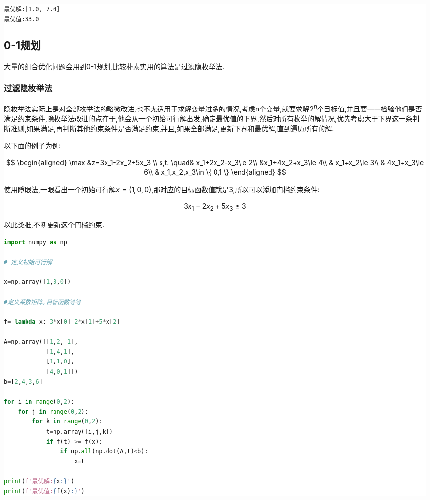 ```
最优解:[1.0, 7.0]
最优值:33.0
```

## 0-1规划

大量的组合优化问题会用到0-1规划,比较朴素实用的算法是过滤隐枚举法.


### 过滤隐枚举法

隐枚举法实际上是对全部枚举法的略微改进,也不太适用于求解变量过多的情况,考虑n个变量,就要求解$2^n$个目标值,并且要一一检验他们是否满足约束条件,隐枚举法改进的点在于,他会从一个初始可行解出发,确定最优值的下界,然后对所有枚举的解情况,优先考虑大于下界这一条判断准则,如果满足,再判断其他约束条件是否满足约束,并且,如果全部满足,更新下界和最优解,直到遍历所有的解.

以下面的例子为例:

$$
\begin{aligned}
\max &z=3x_1-2x_2+5x_3 \\
s,t. \quad& x_1+2x_2-x_3\le 2\\
&x_1+4x_2+x_3\le 4\\
& x_1+x_2\le 3\\
& 4x_1+x_3\le 6\\
& x_1,x_2,x_3\in \{ 0,1 \}
\end{aligned}
$$

使用瞪眼法,一眼看出一个初始可行解$x=(1,0,0)$,那对应的目标函数值就是3,所以可以添加门槛约束条件:

$$
3x_1-2x_2+5x_3\ge 3
$$

以此类推,不断更新这个门槛约束.

```python
import numpy as np

# 定义初始可行解

x=np.array([1,0,0])

#定义系数矩阵,目标函数等等

f= lambda x: 3*x[0]-2*x[1]+5*x[2]

A=np.array([[1,2,-1],
            [1,4,1],
            [1,1,0],
            [4,0,1]])
b=[2,4,3,6]

for i in range(0,2):
    for j in range(0,2):
        for k in range(0,2):
            t=np.array([i,j,k])
            if f(t) >= f(x):
                if np.all(np.dot(A,t)<b):
                    x=t

print(f'最优解:{x:}')
print(f'最优值:{f(x):}')
```
